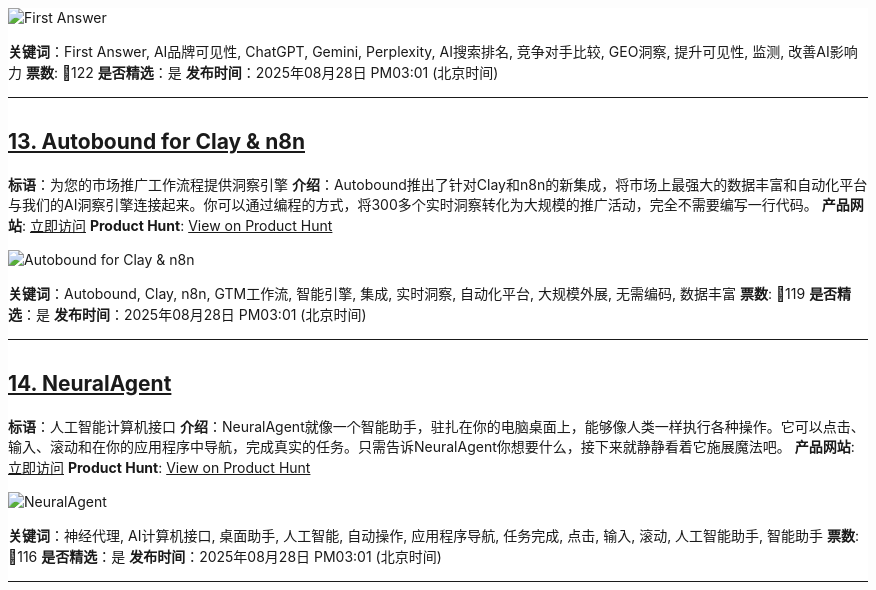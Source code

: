![First Answer ]()

**关键词**：First Answer, AI品牌可见性, ChatGPT, Gemini, Perplexity, AI搜索排名, 竞争对手比较, GEO洞察, 提升可见性, 监测, 改善AI影响力
**票数**: 🔺122
**是否精选**：是
**发布时间**：2025年08月28日 PM03:01 (北京时间)

---

## [13. Autobound for Clay & n8n](https://www.producthunt.com/products/autobound?utm_campaign=producthunt-api&utm_medium=api-v2&utm_source=Application%3A+dailyhot+%28ID%3A+133367%29)
**标语**：为您的市场推广工作流程提供洞察引擎
**介绍**：Autobound推出了针对Clay和n8n的新集成，将市场上最强大的数据丰富和自动化平台与我们的AI洞察引擎连接起来。你可以通过编程的方式，将300多个实时洞察转化为大规模的推广活动，完全不需要编写一行代码。
**产品网站**: [立即访问](https://www.producthunt.com/r/6AB667CM4TBJIZ?utm_campaign=producthunt-api&utm_medium=api-v2&utm_source=Application%3A+dailyhot+%28ID%3A+133367%29)
**Product Hunt**: [View on Product Hunt](https://www.producthunt.com/products/autobound?utm_campaign=producthunt-api&utm_medium=api-v2&utm_source=Application%3A+dailyhot+%28ID%3A+133367%29)

![Autobound for Clay & n8n]()

**关键词**：Autobound, Clay, n8n, GTM工作流, 智能引擎, 集成, 实时洞察, 自动化平台, 大规模外展, 无需编码, 数据丰富
**票数**: 🔺119
**是否精选**：是
**发布时间**：2025年08月28日 PM03:01 (北京时间)

---

## [14. NeuralAgent](https://www.producthunt.com/products/neuralagent?utm_campaign=producthunt-api&utm_medium=api-v2&utm_source=Application%3A+dailyhot+%28ID%3A+133367%29)
**标语**：人工智能计算机接口
**介绍**：NeuralAgent就像一个智能助手，驻扎在你的电脑桌面上，能够像人类一样执行各种操作。它可以点击、输入、滚动和在你的应用程序中导航，完成真实的任务。只需告诉NeuralAgent你想要什么，接下来就静静看着它施展魔法吧。
**产品网站**: [立即访问](https://www.producthunt.com/r/NJ5QCLOHF6GADT?utm_campaign=producthunt-api&utm_medium=api-v2&utm_source=Application%3A+dailyhot+%28ID%3A+133367%29)
**Product Hunt**: [View on Product Hunt](https://www.producthunt.com/products/neuralagent?utm_campaign=producthunt-api&utm_medium=api-v2&utm_source=Application%3A+dailyhot+%28ID%3A+133367%29)

![NeuralAgent]()

**关键词**：神经代理, AI计算机接口, 桌面助手, 人工智能, 自动操作, 应用程序导航, 任务完成, 点击, 输入, 滚动, 人工智能助手, 智能助手
**票数**: 🔺116
**是否精选**：是
**发布时间**：2025年08月28日 PM03:01 (北京时间)

---
